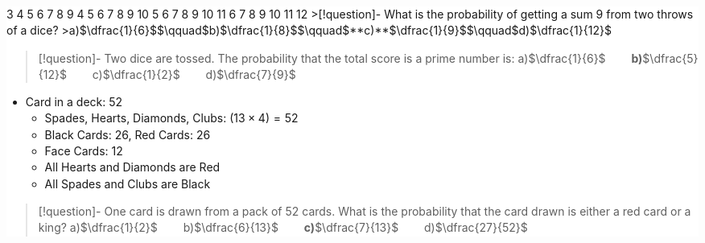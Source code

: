   </tr>
  <tr>
    <td style="background-color: #57ffc0; color: black; border: 2px solid #57ffc0;">3</td>
    <td>4</td>
    <td>5</td>
    <td>6</td>
    <td>7</td>
    <td>8</td>
    <td>9</td>
  </tr>
  <tr>
    <td style="background-color: #57ffc0; color: black; border: 2px solid #57ffc0;">4</td>
    <td>5</td>
    <td>6</td>
    <td>7</td>
    <td>8</td>
    <td>9</td>
    <td>10</td>
  </tr>
  <tr>
    <td style="background-color: #57ffc0; color: black; border: 2px solid #57ffc0;">5</td>
    <td>6</td>
    <td>7</td>
    <td>8</td>
    <td>9</td>
    <td>10</td>
    <td>11</td>
  </tr>
  <tr>
    <td style="background-color: #57ffc0; color: black; border: 2px solid #57ffc0;">6</td>
    <td>7</td>
    <td>8</td>
    <td>9</td>
    <td>10</td>
    <td>11</td>
    <td>12</td>
  </tr>
</table>
>[!question]-  What is the probability of getting a sum 9 from two throws of a dice?
>a)$\dfrac{1}{6}$$\qquad$b)$\dfrac{1}{8}$$\qquad$**c)**$\dfrac{1}{9}$$\qquad$d)$\dfrac{1}{12}$

>[!question]- Two dice are tossed. The probability that the total score is a prime number is: 
>a)$\dfrac{1}{6}$$\qquad$**b)**$\dfrac{5}{12}$$\qquad$c)$\dfrac{1}{2}$$\qquad$d)$\dfrac{7}{9}$
  
  
- Card in a deck: $52$
	- Spades, Hearts, Diamonds, Clubs: $(13\times4) =52$ 
	- Black Cards: 26,   Red Cards: 26
	- Face Cards: $12$
	- All Hearts and Diamonds are Red
	- All Spades and Clubs are Black
>[!question]- One card is drawn from a pack of 52 cards. What is the probability that the card drawn is either a red card or a king?
>a)$\dfrac{1}{2}$$\qquad$b)$\dfrac{6}{13}$$\qquad$**c)**$\dfrac{7}{13}$$\qquad$d)$\dfrac{27}{52}$
  